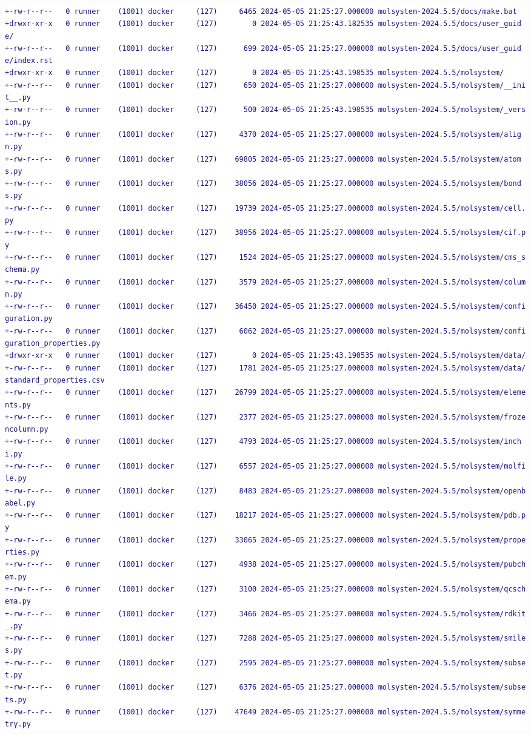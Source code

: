 ```diff
+-rw-r--r--   0 runner    (1001) docker     (127)     6465 2024-05-05 21:25:27.000000 molsystem-2024.5.5/docs/make.bat
+drwxr-xr-x   0 runner    (1001) docker     (127)        0 2024-05-05 21:25:43.182535 molsystem-2024.5.5/docs/user_guide/
+-rw-r--r--   0 runner    (1001) docker     (127)      699 2024-05-05 21:25:27.000000 molsystem-2024.5.5/docs/user_guide/index.rst
+drwxr-xr-x   0 runner    (1001) docker     (127)        0 2024-05-05 21:25:43.198535 molsystem-2024.5.5/molsystem/
+-rw-r--r--   0 runner    (1001) docker     (127)      650 2024-05-05 21:25:27.000000 molsystem-2024.5.5/molsystem/__init__.py
+-rw-r--r--   0 runner    (1001) docker     (127)      500 2024-05-05 21:25:43.198535 molsystem-2024.5.5/molsystem/_version.py
+-rw-r--r--   0 runner    (1001) docker     (127)     4370 2024-05-05 21:25:27.000000 molsystem-2024.5.5/molsystem/align.py
+-rw-r--r--   0 runner    (1001) docker     (127)    69805 2024-05-05 21:25:27.000000 molsystem-2024.5.5/molsystem/atoms.py
+-rw-r--r--   0 runner    (1001) docker     (127)    38056 2024-05-05 21:25:27.000000 molsystem-2024.5.5/molsystem/bonds.py
+-rw-r--r--   0 runner    (1001) docker     (127)    19739 2024-05-05 21:25:27.000000 molsystem-2024.5.5/molsystem/cell.py
+-rw-r--r--   0 runner    (1001) docker     (127)    38956 2024-05-05 21:25:27.000000 molsystem-2024.5.5/molsystem/cif.py
+-rw-r--r--   0 runner    (1001) docker     (127)     1524 2024-05-05 21:25:27.000000 molsystem-2024.5.5/molsystem/cms_schema.py
+-rw-r--r--   0 runner    (1001) docker     (127)     3579 2024-05-05 21:25:27.000000 molsystem-2024.5.5/molsystem/column.py
+-rw-r--r--   0 runner    (1001) docker     (127)    36450 2024-05-05 21:25:27.000000 molsystem-2024.5.5/molsystem/configuration.py
+-rw-r--r--   0 runner    (1001) docker     (127)     6062 2024-05-05 21:25:27.000000 molsystem-2024.5.5/molsystem/configuration_properties.py
+drwxr-xr-x   0 runner    (1001) docker     (127)        0 2024-05-05 21:25:43.190535 molsystem-2024.5.5/molsystem/data/
+-rw-r--r--   0 runner    (1001) docker     (127)     1781 2024-05-05 21:25:27.000000 molsystem-2024.5.5/molsystem/data/standard_properties.csv
+-rw-r--r--   0 runner    (1001) docker     (127)    26799 2024-05-05 21:25:27.000000 molsystem-2024.5.5/molsystem/elements.py
+-rw-r--r--   0 runner    (1001) docker     (127)     2377 2024-05-05 21:25:27.000000 molsystem-2024.5.5/molsystem/frozencolumn.py
+-rw-r--r--   0 runner    (1001) docker     (127)     4793 2024-05-05 21:25:27.000000 molsystem-2024.5.5/molsystem/inchi.py
+-rw-r--r--   0 runner    (1001) docker     (127)     6557 2024-05-05 21:25:27.000000 molsystem-2024.5.5/molsystem/molfile.py
+-rw-r--r--   0 runner    (1001) docker     (127)     8483 2024-05-05 21:25:27.000000 molsystem-2024.5.5/molsystem/openbabel.py
+-rw-r--r--   0 runner    (1001) docker     (127)    18217 2024-05-05 21:25:27.000000 molsystem-2024.5.5/molsystem/pdb.py
+-rw-r--r--   0 runner    (1001) docker     (127)    33065 2024-05-05 21:25:27.000000 molsystem-2024.5.5/molsystem/properties.py
+-rw-r--r--   0 runner    (1001) docker     (127)     4938 2024-05-05 21:25:27.000000 molsystem-2024.5.5/molsystem/pubchem.py
+-rw-r--r--   0 runner    (1001) docker     (127)     3100 2024-05-05 21:25:27.000000 molsystem-2024.5.5/molsystem/qcschema.py
+-rw-r--r--   0 runner    (1001) docker     (127)     3466 2024-05-05 21:25:27.000000 molsystem-2024.5.5/molsystem/rdkit_.py
+-rw-r--r--   0 runner    (1001) docker     (127)     7288 2024-05-05 21:25:27.000000 molsystem-2024.5.5/molsystem/smiles.py
+-rw-r--r--   0 runner    (1001) docker     (127)     2595 2024-05-05 21:25:27.000000 molsystem-2024.5.5/molsystem/subset.py
+-rw-r--r--   0 runner    (1001) docker     (127)     6376 2024-05-05 21:25:27.000000 molsystem-2024.5.5/molsystem/subsets.py
+-rw-r--r--   0 runner    (1001) docker     (127)    47649 2024-05-05 21:25:27.000000 molsystem-2024.5.5/molsystem/symmetry.py
```